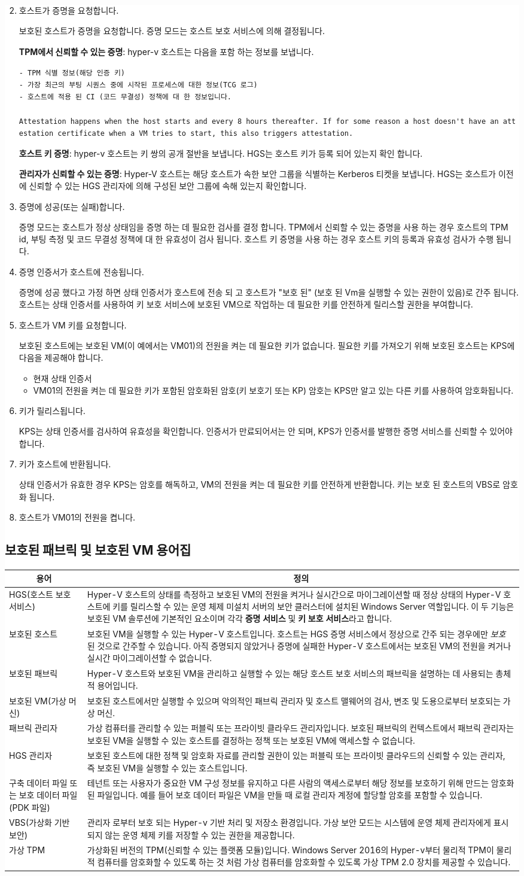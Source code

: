 2. 호스트가 증명을 요청합니다.

    보호된 호스트가 증명을 요청합니다. 증명 모드는 호스트 보호 서비스에 의해 결정됩니다.

    **TPM에서 신뢰할 수 있는 증명**: hyper-v 호스트는 다음을 포함 하는 정보를 보냅니다.

       - TPM 식별 정보(해당 인증 키)
       - 가장 최근의 부팅 시퀀스 중에 시작된 프로세스에 대한 정보(TCG 로그)
       - 호스트에 적용 된 CI (코드 무결성) 정책에 대 한 정보입니다.

       Attestation happens when the host starts and every 8 hours thereafter. If for some reason a host doesn't have an attestation certificate when a VM tries to start, this also triggers attestation.

    **호스트 키 증명**: hyper-v 호스트는 키 쌍의 공개 절반을 보냅니다. HGS는 호스트 키가 등록 되어 있는지 확인 합니다.

    **관리자가 신뢰할 수 있는 증명**: Hyper-V 호스트는 해당 호스트가 속한 보안 그룹을 식별하는 Kerberos 티켓을 보냅니다. HGS는 호스트가 이전에 신뢰할 수 있는 HGS 관리자에 의해 구성된 보안 그룹에 속해 있는지 확인합니다.

3. 증명에 성공(또는 실패)합니다.

    증명 모드는 호스트가 정상 상태임을 증명 하는 데 필요한 검사를 결정 합니다. TPM에서 신뢰할 수 있는 증명을 사용 하는 경우 호스트의 TPM id, 부팅 측정 및 코드 무결성 정책에 대 한 유효성이 검사 됩니다. 호스트 키 증명을 사용 하는 경우 호스트 키의 등록과 유효성 검사가 수행 됩니다.

4. 증명 인증서가 호스트에 전송됩니다.

    증명에 성공 했다고 가정 하면 상태 인증서가 호스트에 전송 되 고 호스트가 "보호 된" (보호 된 Vm을 실행할 수 있는 권한이 있음)로 간주 됩니다. 호스트는 상태 인증서를 사용하여 키 보호 서비스에 보호된 VM으로 작업하는 데 필요한 키를 안전하게 릴리스할 권한을 부여합니다.

5. 호스트가 VM 키를 요청합니다.

    보호된 호스트에는 보호된 VM(이 예에서는 VM01)의 전원을 켜는 데 필요한 키가 없습니다. 필요한 키를 가져오기 위해 보호된 호스트는 KPS에 다음을 제공해야 합니다.

    - 현재 상태 인증서
    - VM01의 전원을 켜는 데 필요한 키가 포함된 암호화된 암호(키 보호기 또는 KP) 암호는 KPS만 알고 있는 다른 키를 사용하여 암호화됩니다.

6. 키가 릴리스됩니다.

    KPS는 상태 인증서를 검사하여 유효성을 확인합니다. 인증서가 만료되어서는 안 되며, KPS가 인증서를 발행한 증명 서비스를 신뢰할 수 있어야 합니다.

7. 키가 호스트에 반환됩니다.

    상태 인증서가 유효한 경우 KPS는 암호를 해독하고, VM의 전원을 켜는 데 필요한 키를 안전하게 반환합니다. 키는 보호 된 호스트의 VBS로 암호화 됩니다.

8. 호스트가 VM01의 전원을 켭니다.

## <a name="guarded-fabric-and-shielded-vm-glossary"></a>보호된 패브릭 및 보호된 VM 용어집

| 용어              | 정의           |
|----------|------------|
| HGS(호스트 보호 서비스) | Hyper-V 호스트의 상태를 측정하고 보호된 VM의 전원을 켜거나 실시간으로 마이그레이션할 때 정상 상태의 Hyper-V 호스트에 키를 릴리스할 수 있는 운영 체제 미설치 서버의 보안 클러스터에 설치된 Windows Server 역할입니다. 이 두 기능은 보호된 VM 솔루션에 기본적인 요소이며 각각 **증명 서비스** 및 **키 보호 서비스**라고 합니다. |
| 보호된 호스트 | 보호된 VM을 실행할 수 있는 Hyper-V 호스트입니다. 호스트는 HGS 증명 서비스에서 정상으로 간주 되는 경우에만 _보호_ 된 것으로 간주할 수 있습니다. 아직 증명되지 않았거나 증명에 실패한 Hyper-V 호스트에서는 보호된 VM의 전원을 켜거나 실시간 마이그레이션할 수 없습니다. |
| 보호된 패브릭    | Hyper-V 호스트와 보호된 VM을 관리하고 실행할 수 있는 해당 호스트 보호 서비스의 패브릭을 설명하는 데 사용되는 총체적 용어입니다. |
| 보호된 VM(가상 머신) | 보호된 호스트에서만 실행할 수 있으며 악의적인 패브릭 관리자 및 호스트 맬웨어의 검사, 변조 및 도용으로부터 보호되는 가상 머신. |
| 패브릭 관리자 | 가상 컴퓨터를 관리할 수 있는 퍼블릭 또는 프라이빗 클라우드 관리자입니다. 보호된 패브릭의 컨텍스트에서 패브릭 관리자는 보호된 VM을 실행할 수 있는 호스트를 결정하는 정책 또는 보호된 VM에 액세스할 수 없습니다. |
| HGS 관리자 | 보호된 호스트에 대한 정책 및 암호화 자료를 관리할 권한이 있는 퍼블릭 또는 프라이빗 클라우드의 신뢰할 수 있는 관리자, 즉 보호된 VM을 실행할 수 있는 호스트입니다.|
| 구축 데이터 파일 또는 보호 데이터 파일(PDK 파일) | 테넌트 또는 사용자가 중요한 VM 구성 정보를 유지하고 다른 사람의 액세스로부터 해당 정보를 보호하기 위해 만드는 암호화된 파일입니다. 예를 들어 보호 데이터 파일은 VM을 만들 때 로컬 관리자 계정에 할당할 암호를 포함할 수 있습니다. |
| VBS(가상화 기반 보안) | 관리자 로부터 보호 되는 Hyper-v 기반 처리 및 저장소 환경입니다. 가상 보안 모드는 시스템에 운영 체제 관리자에게 표시되지 않는 운영 체제 키를 저장할 수 있는 권한을 제공합니다.|
| 가상 TPM | 가상화된 버전의 TPM(신뢰할 수 있는 플랫폼 모듈)입니다. Windows Server 2016의 Hyper-v부터 물리적 TPM이 물리적 컴퓨터를 암호화할 수 있도록 하는 것 처럼 가상 컴퓨터를 암호화할 수 있도록 가상 TPM 2.0 장치를 제공할 수 있습니다.|
